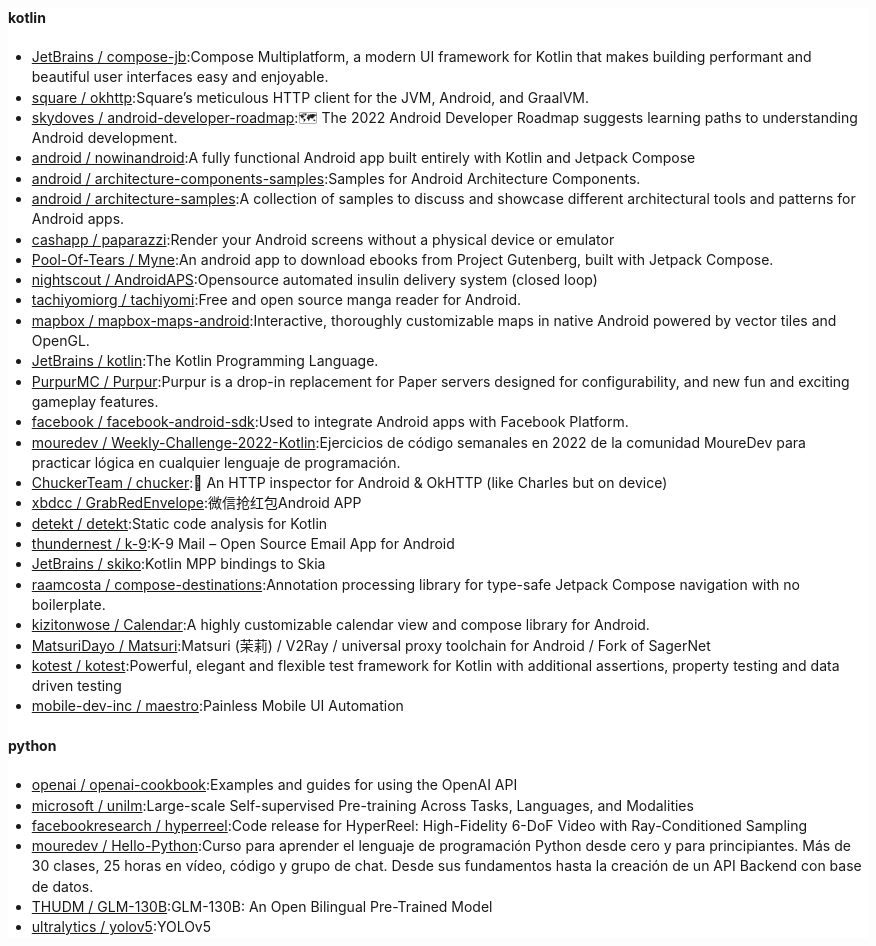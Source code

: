#### kotlin
* [JetBrains / compose-jb](https://github.com/JetBrains/compose-jb):Compose Multiplatform, a modern UI framework for Kotlin that makes building performant and beautiful user interfaces easy and enjoyable.
* [square / okhttp](https://github.com/square/okhttp):Square’s meticulous HTTP client for the JVM, Android, and GraalVM.
* [skydoves / android-developer-roadmap](https://github.com/skydoves/android-developer-roadmap):🗺
The 2022 Android Developer Roadmap suggests learning paths to understanding Android development.
* [android / nowinandroid](https://github.com/android/nowinandroid):A fully functional Android app built entirely with Kotlin and Jetpack Compose
* [android / architecture-components-samples](https://github.com/android/architecture-components-samples):Samples for Android Architecture Components.
* [android / architecture-samples](https://github.com/android/architecture-samples):A collection of samples to discuss and showcase different architectural tools and patterns for Android apps.
* [cashapp / paparazzi](https://github.com/cashapp/paparazzi):Render your Android screens without a physical device or emulator
* [Pool-Of-Tears / Myne](https://github.com/Pool-Of-Tears/Myne):An android app to download ebooks from Project Gutenberg, built with Jetpack Compose.
* [nightscout / AndroidAPS](https://github.com/nightscout/AndroidAPS):Opensource automated insulin delivery system (closed loop)
* [tachiyomiorg / tachiyomi](https://github.com/tachiyomiorg/tachiyomi):Free and open source manga reader for Android.
* [mapbox / mapbox-maps-android](https://github.com/mapbox/mapbox-maps-android):Interactive, thoroughly customizable maps in native Android powered by vector tiles and OpenGL.
* [JetBrains / kotlin](https://github.com/JetBrains/kotlin):The Kotlin Programming Language.
* [PurpurMC / Purpur](https://github.com/PurpurMC/Purpur):Purpur is a drop-in replacement for Paper servers designed for configurability, and new fun and exciting gameplay features.
* [facebook / facebook-android-sdk](https://github.com/facebook/facebook-android-sdk):Used to integrate Android apps with Facebook Platform.
* [mouredev / Weekly-Challenge-2022-Kotlin](https://github.com/mouredev/Weekly-Challenge-2022-Kotlin):Ejercicios de código semanales en 2022 de la comunidad MoureDev para practicar lógica en cualquier lenguaje de programación.
* [ChuckerTeam / chucker](https://github.com/ChuckerTeam/chucker):🔎
An HTTP inspector for Android & OkHTTP (like Charles but on device)
* [xbdcc / GrabRedEnvelope](https://github.com/xbdcc/GrabRedEnvelope):微信抢红包Android APP
* [detekt / detekt](https://github.com/detekt/detekt):Static code analysis for Kotlin
* [thundernest / k-9](https://github.com/thundernest/k-9):K-9 Mail – Open Source Email App for Android
* [JetBrains / skiko](https://github.com/JetBrains/skiko):Kotlin MPP bindings to Skia
* [raamcosta / compose-destinations](https://github.com/raamcosta/compose-destinations):Annotation processing library for type-safe Jetpack Compose navigation with no boilerplate.
* [kizitonwose / Calendar](https://github.com/kizitonwose/Calendar):A highly customizable calendar view and compose library for Android.
* [MatsuriDayo / Matsuri](https://github.com/MatsuriDayo/Matsuri):Matsuri (茉莉) / V2Ray / universal proxy toolchain for Android / Fork of SagerNet
* [kotest / kotest](https://github.com/kotest/kotest):Powerful, elegant and flexible test framework for Kotlin with additional assertions, property testing and data driven testing
* [mobile-dev-inc / maestro](https://github.com/mobile-dev-inc/maestro):Painless Mobile UI Automation

#### python
* [openai / openai-cookbook](https://github.com/openai/openai-cookbook):Examples and guides for using the OpenAI API
* [microsoft / unilm](https://github.com/microsoft/unilm):Large-scale Self-supervised Pre-training Across Tasks, Languages, and Modalities
* [facebookresearch / hyperreel](https://github.com/facebookresearch/hyperreel):Code release for HyperReel: High-Fidelity 6-DoF Video with Ray-Conditioned Sampling
* [mouredev / Hello-Python](https://github.com/mouredev/Hello-Python):Curso para aprender el lenguaje de programación Python desde cero y para principiantes. Más de 30 clases, 25 horas en vídeo, código y grupo de chat. Desde sus fundamentos hasta la creación de un API Backend con base de datos.
* [THUDM / GLM-130B](https://github.com/THUDM/GLM-130B):GLM-130B: An Open Bilingual Pre-Trained Model
* [ultralytics / yolov5](https://github.com/ultralytics/yolov5):YOLOv5